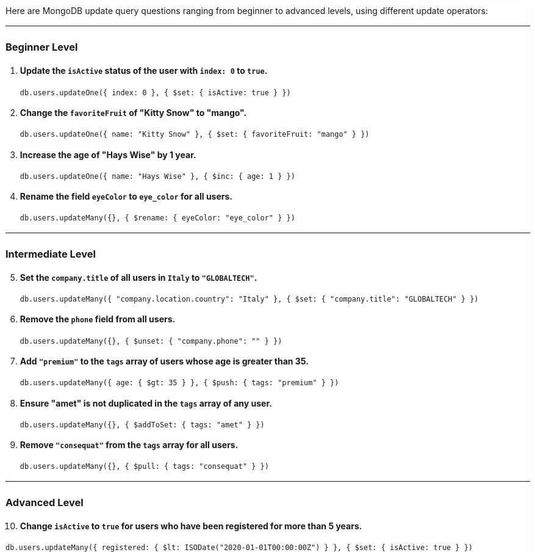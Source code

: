 Here are MongoDB update query questions ranging from beginner to advanced levels, using different update operators:

---

### **Beginner Level**
1. **Update the `isActive` status of the user with `index: 0` to `true`.**
   ```mongodb
   db.users.updateOne({ index: 0 }, { $set: { isActive: true } })
   ```

2. **Change the `favoriteFruit` of "Kitty Snow" to "mango".**
   ```mongodb
   db.users.updateOne({ name: "Kitty Snow" }, { $set: { favoriteFruit: "mango" } })
   ```

3. **Increase the age of "Hays Wise" by 1 year.**
   ```mongodb
   db.users.updateOne({ name: "Hays Wise" }, { $inc: { age: 1 } })
   ```

4. **Rename the field `eyeColor` to `eye_color` for all users.**
   ```mongodb
   db.users.updateMany({}, { $rename: { eyeColor: "eye_color" } })
   ```

---

### **Intermediate Level**
5. **Set the `company.title` of all users in `Italy` to `"GLOBALTECH"`.**
   ```mongodb
   db.users.updateMany({ "company.location.country": "Italy" }, { $set: { "company.title": "GLOBALTECH" } })
   ```

6. **Remove the `phone` field from all users.**
   ```mongodb
   db.users.updateMany({}, { $unset: { "company.phone": "" } })
   ```

7. **Add `"premium"` to the `tags` array of users whose age is greater than 35.**
   ```mongodb
   db.users.updateMany({ age: { $gt: 35 } }, { $push: { tags: "premium" } })
   ```

8. **Ensure "amet" is not duplicated in the `tags` array of any user.**
   ```mongodb
   db.users.updateMany({}, { $addToSet: { tags: "amet" } })
   ```

9. **Remove `"consequat"` from the `tags` array for all users.**
   ```mongodb
   db.users.updateMany({}, { $pull: { tags: "consequat" } })
   ```

---

### **Advanced Level**
10. **Change `isActive` to `true` for users who have been registered for more than 5 years.**
   ```mongodb
   db.users.updateMany({ registered: { $lt: ISODate("2020-01-01T00:00:00Z") } }, { $set: { isActive: true } })
   ```
